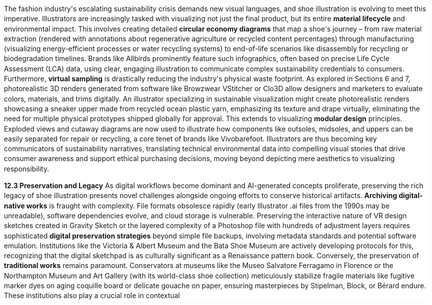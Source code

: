 The fashion industry's escalating sustainability crisis demands new visual languages, and shoe illustration is evolving to meet this imperative. Illustrators are increasingly tasked with visualizing not just the final product, but its entire **material lifecycle** and environmental impact. This involves creating detailed **circular economy diagrams** that map a shoe's journey – from raw material extraction (rendered with annotations about regenerative agriculture or recycled content percentages) through manufacturing (visualizing energy-efficient processes or water recycling systems) to end-of-life scenarios like disassembly for recycling or biodegradation timelines. Brands like Allbirds prominently feature such infographics, often based on precise Life Cycle Assessment (LCA) data, using clear, engaging illustration to communicate complex sustainability credentials to consumers. Furthermore, **virtual sampling** is drastically reducing the industry's physical waste footprint. As explored in Sections 6 and 7, photorealistic 3D renders generated from software like Browzwear VStitcher or Clo3D allow designers and marketers to evaluate colors, materials, and trims digitally. An illustrator specializing in sustainable visualization might create photorealistic renders showcasing a sneaker upper made from recycled ocean plastic yarn, emphasizing its texture and drape virtually, eliminating the need for multiple physical prototypes shipped globally for approval. This extends to visualizing **modular design** principles. Exploded views and cutaway diagrams are now used to illustrate how components like outsoles, midsoles, and uppers can be easily separated for repair or recycling, a core tenet of brands like Vivobarefoot. Illustrators are thus becoming key communicators of sustainability narratives, translating technical environmental data into compelling visual stories that drive consumer awareness and support ethical purchasing decisions, moving beyond depicting mere aesthetics to visualizing responsibility.

**12.3 Preservation and Legacy**
As digital workflows become dominant and AI-generated concepts proliferate, preserving the rich legacy of shoe illustration presents novel challenges alongside ongoing efforts to conserve historical artifacts. **Archiving digital-native works** is fraught with complexity. File formats obsolesce rapidly (early Illustrator .ai files from the 1990s may be unreadable), software dependencies evolve, and cloud storage is vulnerable. Preserving the interactive nature of VR design sketches created in Gravity Sketch or the layered complexity of a Photoshop file with hundreds of adjustment layers requires sophisticated **digital preservation strategies** beyond simple file backups, involving metadata standards and potential software emulation. Institutions like the Victoria & Albert Museum and the Bata Shoe Museum are actively developing protocols for this, recognizing that the digital sketchpad is as culturally significant as a Renaissance pattern book. Conversely, the preservation of **traditional works** remains paramount. Conservators at museums like the Museo Salvatore Ferragamo in Florence or the Northampton Museum and Art Gallery (with its world-class shoe collection) meticulously stabilize fragile materials like fugitive marker dyes on aging coquille board or delicate gouache on paper, ensuring masterpieces by Stipelman, Block, or Bérard endure. These institutions also play a crucial role in contextual